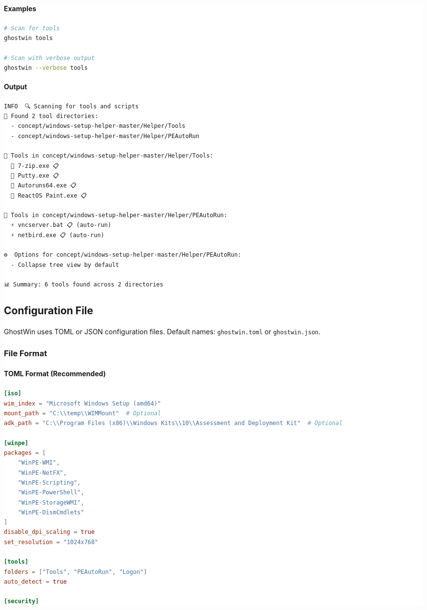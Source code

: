 #### Examples

```bash
# Scan for tools
ghostwin tools

# Scan with verbose output
ghostwin --verbose tools
```

#### Output

```
INFO  🔍 Scanning for tools and scripts
📁 Found 2 tool directories:
  - concept/windows-setup-helper-master/Helper/Tools
  - concept/windows-setup-helper-master/Helper/PEAutoRun

📂 Tools in concept/windows-setup-helper-master/Helper/Tools:
  🔧 7-zip.exe 📋
  🔧 Putty.exe 📋
  🔧 Autoruns64.exe 📋
  🔧 ReactOS Paint.exe 📋

📂 Tools in concept/windows-setup-helper-master/Helper/PEAutoRun:
  ⚡ vncserver.bat 📋 (auto-run)
  ⚡ netbird.exe 📋 (auto-run)

⚙️  Options for concept/windows-setup-helper-master/Helper/PEAutoRun:
  - Collapse tree view by default

📊 Summary: 6 tools found across 2 directories
```

## Configuration File

GhostWin uses TOML or JSON configuration files. Default names: `ghostwin.toml` or `ghostwin.json`.

### File Format

#### TOML Format (Recommended)

```toml
[iso]
wim_index = "Microsoft Windows Setup (amd64)"
mount_path = "C:\\temp\\WIMMount"  # Optional
adk_path = "C:\\Program Files (x86)\\Windows Kits\\10\\Assessment and Deployment Kit"  # Optional

[winpe]
packages = [
    "WinPE-WMI",
    "WinPE-NetFX",
    "WinPE-Scripting",
    "WinPE-PowerShell",
    "WinPE-StorageWMI",
    "WinPE-DismCmdlets"
]
disable_dpi_scaling = true
set_resolution = "1024x768"

[tools]
folders = ["Tools", "PEAutoRun", "Logon"]
auto_detect = true

[security]
```